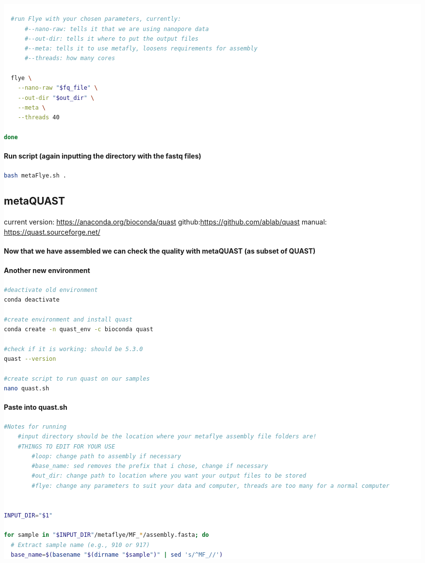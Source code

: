 ```bash

  #run Flye with your chosen parameters, currently:
	  #--nano-raw: tells it that we are using nanopore data
	  #--out-dir: tells it where to put the output files
	  #--meta: tells it to use metafly, loosens requirements for assembly
	  #--threads: how many cores
	    
  flye \
    --nano-raw "$fq_file" \
    --out-dir "$out_dir" \
    --meta \
    --threads 40

done
```

#### Run script (again inputting the directory with the fastq files)
```bash
bash metaFlye.sh .
```

## metaQUAST
current version: https://anaconda.org/bioconda/quast
github:https://github.com/ablab/quast
manual: https://quast.sourceforge.net/

#### Now that we have assembled we can check the quality with metaQUAST (as subset of QUAST)

#### Another new environment
```bash
#deactivate old environment
conda deactivate

#create environment and install quast 
conda create -n quast_env -c bioconda quast

#check if it is working: should be 5.3.0
quast --version

#create script to run quast on our samples
nano quast.sh
```

#### Paste into quast.sh
```bash
#Notes for running 
	#input directory should be the location where your metaflye assembly file folders are!
	#THINGS TO EDIT FOR YOUR USE
		#loop: change path to assembly if necessary
		#base_name: sed removes the prefix that i chose, change if necessary
		#out_dir: change path to location where you want your output files to be stored
		#flye: change any parameters to suit your data and computer, threads are too many for a normal computer


INPUT_DIR="$1"

for sample in "$INPUT_DIR"/metaflye/MF_*/assembly.fasta; do
  # Extract sample name (e.g., 910 or 917)
  base_name=$(basename "$(dirname "$sample")" | sed 's/^MF_//')

```